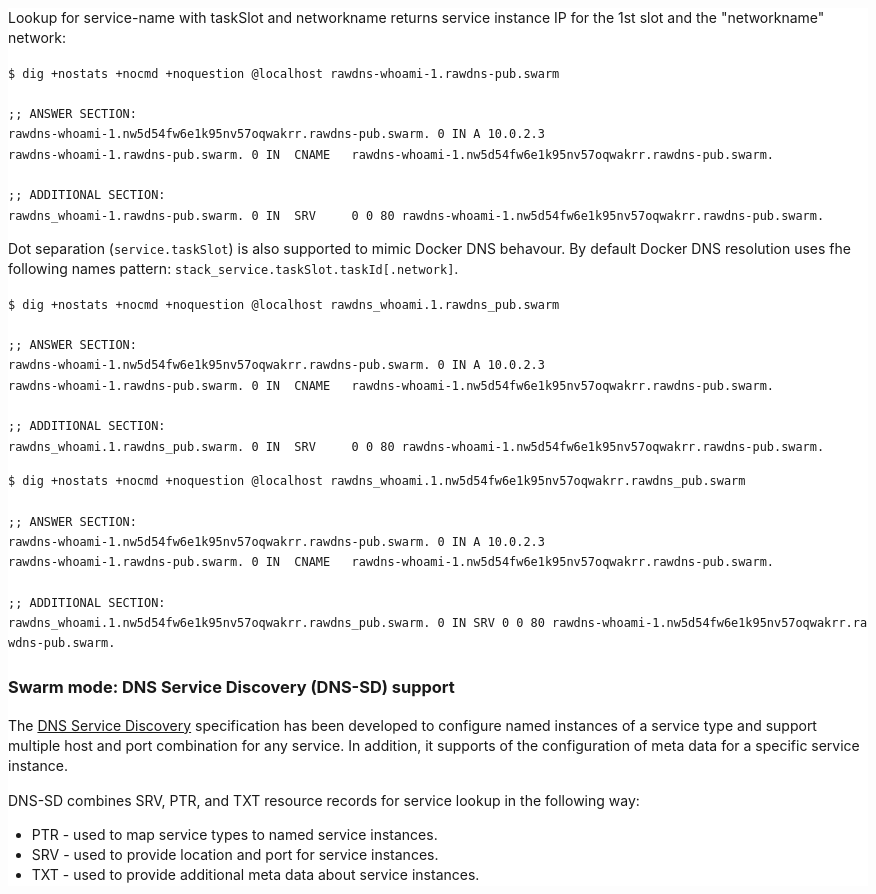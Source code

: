 Lookup for service-name with taskSlot and networkname returns service instance IP for the 1st slot and the "networkname" network:

```console
$ dig +nostats +nocmd +noquestion @localhost rawdns-whoami-1.rawdns-pub.swarm

;; ANSWER SECTION:
rawdns-whoami-1.nw5d54fw6e1k95nv57oqwakrr.rawdns-pub.swarm. 0 IN A 10.0.2.3
rawdns-whoami-1.rawdns-pub.swarm. 0 IN  CNAME   rawdns-whoami-1.nw5d54fw6e1k95nv57oqwakrr.rawdns-pub.swarm.

;; ADDITIONAL SECTION:
rawdns_whoami-1.rawdns-pub.swarm. 0 IN  SRV     0 0 80 rawdns-whoami-1.nw5d54fw6e1k95nv57oqwakrr.rawdns-pub.swarm.
```

Dot separation (`service.taskSlot`) is also supported to mimic Docker DNS behavour. By default Docker DNS resolution uses fhe following names pattern: `stack_service.taskSlot.taskId[.network]`.

```console
$ dig +nostats +nocmd +noquestion @localhost rawdns_whoami.1.rawdns_pub.swarm

;; ANSWER SECTION:
rawdns-whoami-1.nw5d54fw6e1k95nv57oqwakrr.rawdns-pub.swarm. 0 IN A 10.0.2.3
rawdns-whoami-1.rawdns-pub.swarm. 0 IN  CNAME   rawdns-whoami-1.nw5d54fw6e1k95nv57oqwakrr.rawdns-pub.swarm.

;; ADDITIONAL SECTION:
rawdns_whoami.1.rawdns_pub.swarm. 0 IN  SRV     0 0 80 rawdns-whoami-1.nw5d54fw6e1k95nv57oqwakrr.rawdns-pub.swarm.
```

```console
$ dig +nostats +nocmd +noquestion @localhost rawdns_whoami.1.nw5d54fw6e1k95nv57oqwakrr.rawdns_pub.swarm

;; ANSWER SECTION:
rawdns-whoami-1.nw5d54fw6e1k95nv57oqwakrr.rawdns-pub.swarm. 0 IN A 10.0.2.3
rawdns-whoami-1.rawdns-pub.swarm. 0 IN  CNAME   rawdns-whoami-1.nw5d54fw6e1k95nv57oqwakrr.rawdns-pub.swarm.

;; ADDITIONAL SECTION:
rawdns_whoami.1.nw5d54fw6e1k95nv57oqwakrr.rawdns_pub.swarm. 0 IN SRV 0 0 80 rawdns-whoami-1.nw5d54fw6e1k95nv57oqwakrr.rawdns-pub.swarm.
```

### Swarm mode: DNS Service Discovery (DNS-SD) support

The [DNS Service Discovery](http://www.dns-sd.org/) specification has been developed to configure named instances of a service type and support multiple host and port combination for any service. In addition, it supports of the configuration of meta data for a specific service instance.

DNS-SD combines SRV, PTR, and TXT resource records for service lookup in the following way:

* PTR - used to map service types to named service instances.
* SRV - used to provide location and port for service instances.
* TXT - used to provide additional meta data about service instances.
